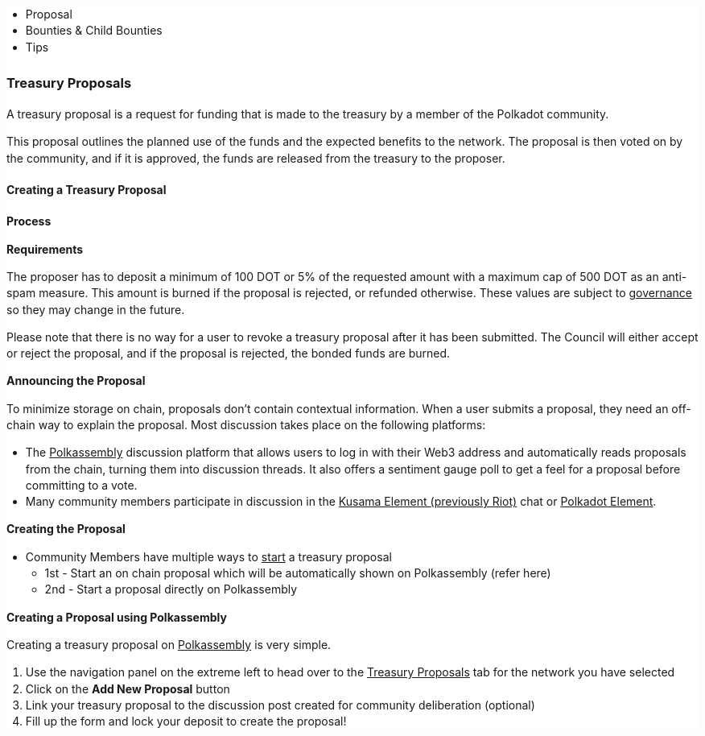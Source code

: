 * Proposal
* Bounties & Child Bounties
* Tips

### Treasury Proposals <a href="#treasury-proposals" id="treasury-proposals"></a>

A treasury proposal is a request for funding that is made to the treasury by a member of the Polkadot community.

This proposal outlines the planned use of the funds and the expected benefits to the network. The proposal is then voted on by the community, and if it is approved, the funds are released from the treasury to the proposer.

#### Creating a Treasury Proposal <a href="#creating-a-treasury-proposal" id="creating-a-treasury-proposal"></a>

**Process**

**Requirements**

The proposer has to deposit a minimum of 100 DOT or 5% of the requested amount with a maximum cap of 500 DOT as an anti-spam measure. This amount is burned if the proposal is rejected, or refunded otherwise. These values are subject to [governance](https://wiki.polkadot.network/docs/learn-governance) so they may change in the future.

Please note that there is no way for a user to revoke a treasury proposal after it has been submitted. The Council will either accept or reject the proposal, and if the proposal is rejected, the bonded funds are burned.

**Announcing the Proposal​**

To minimize storage on chain, proposals don’t contain contextual information. When a user submits a proposal, they need an off-chain way to explain the proposal. Most discussion takes place on the following platforms:

* The [Polkassembly](https://polkassembly.io/) discussion platform that allows users to log in with their Web3 address and automatically reads proposals from the chain, turning them into discussion threads. It also offers a sentiment gauge poll to get a feel for a proposal before committing to a vote.
* Many community members participate in discussion in the [Kusama Element (previously Riot)](https://matrix.to/#/#kusama:matrix.parity.io) chat or [Polkadot Element](https://matrix.to/#//#polkadot:matrix.parity.io).

**Creating the Proposal​**

* Community Members have multiple ways to [start](https://wiki.polkadot.network/docs/learn-treasury#creating-the-proposal) a treasury proposal
  * 1st - Start an on chain proposal which will be automatically shown on Polkassembly (refer here)
  * 2nd - Start a proposal directly on Polkassembly

**Creating a Proposal​ using Polkassembly**

Creating a treasury proposal on [Polkassembly](https://polkadot.polkassembly.io/treasury-proposals) is very simple.

1. Use the navigation panel on the extreme left to head over to the [Treasury Proposals](https://polkadot.polkassembly.io/treasury-proposals) tab for the network you have selected
2. Click on the **Add New Proposal** button
3. Link your treasury proposal to the discussion post created for community deliberation (optional)
4. Fill up the form and lock your deposit to create the proposal!
